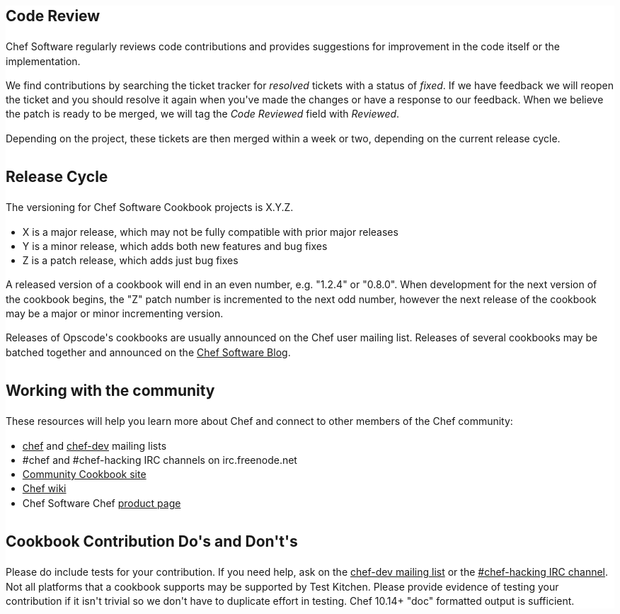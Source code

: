 ## Code Review

Chef Software regularly reviews code contributions and provides suggestions
for improvement in the code itself or the implementation.

We find contributions by searching the ticket tracker for _resolved_
tickets with a status of _fixed_. If we have feedback we will reopen
the ticket and you should resolve it again when you've made the
changes or have a response to our feedback. When we believe the patch
is ready to be merged, we will tag the _Code Reviewed_ field with
_Reviewed_.

Depending on the project, these tickets are then merged within a week
or two, depending on the current release cycle.

## Release Cycle

The versioning for Chef Software Cookbook projects is X.Y.Z.

* X is a major release, which may not be fully compatible with prior
  major releases
* Y is a minor release, which adds both new features and bug fixes
* Z is a patch release, which adds just bug fixes

A released version of a cookbook will end in an even number, e.g.
"1.2.4" or "0.8.0". When development for the next version of the
cookbook begins, the "Z" patch number is incremented to the next odd
number, however the next release of the cookbook may be a major or
minor incrementing version.

Releases of Opscode's cookbooks are usually announced on the Chef user
mailing list. Releases of several cookbooks may be batched together
and announced on the [Chef Software Blog](http://www.chef.io/blog).

## Working with the community

These resources will help you learn more about Chef and connect to
other members of the Chef community:

* [chef](http://lists.chef.io/sympa/info/chef) and
  [chef-dev](http://lists.chef.io/sympa/info/chef-dev) mailing
  lists
* #chef and #chef-hacking IRC channels on irc.freenode.net
* [Community Cookbook site](http://community.chef.io)
* [Chef wiki](http://wiki.chef.io/display/chef)
* Chef Software Chef [product page](http://www.chef.io/chef)


## Cookbook Contribution Do's and Don't's

Please do include tests for your contribution. If you need help, ask
on the
[chef-dev mailing list](http://lists.chef.io/sympa/info/chef-dev)
or the
[#chef-hacking IRC channel](http://community.chef.io/chat/chef-hacking).
Not all platforms that a cookbook supports may be supported by Test
Kitchen. Please provide evidence of testing your contribution if it
isn't trivial so we don't have to duplicate effort in testing. Chef
10.14+ "doc" formatted output is sufficient.
